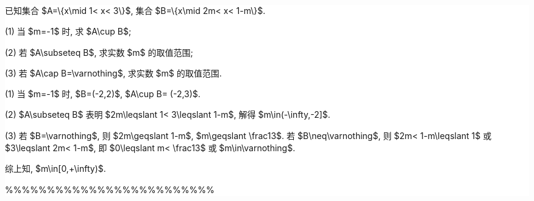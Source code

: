 <p>
<myexercise>
    <p>  已知集合 $A=\{x\mid 1< x< 3\}$, 集合 $B=\{x\mid 2m< x< 1-m\}$.
</p>

<p>
  (1) 当 $m=-1$ 时, 求 $A\cup B$;
</p>

<p>
  (2) 若 $A\subseteq B$, 求实数 $m$ 的取值范围;
</p>

<p>
  (3) 若 $A\cap B=\varnothing$, 求实数 $m$ 的取值范围.
</p>
</myexercise>
</p>

<p>
<mysolution>
    <p>
  (1) 当 $m=-1$ 时, $B=(-2,2)$, $A\cup B= (-2,3)$.
</p>

<p>
  (2) $A\subseteq B$ 表明 $2m\leqslant 1< 3\leqslant 1-m$, 解得 $m\in(-\infty,-2]$.
</p>

<p>
  (3) 若 $B=\varnothing$, 则 $2m\geqslant 1-m$, $m\geqslant \frac13$.
  若 $B\neq\varnothing$, 则 $2m< 1-m\leqslant 1$ 或 $3\leqslant 2m< 1-m$, 即 $0\leqslant m< \frac13$ 或 $m\in\varnothing$.
</p>

<p>
  综上知, $m\in[0,+\infty)$. 
</p>
</mysolution>
</p>

<p>
%%%%%%%%%%%%%%%%%%%%%%%%%